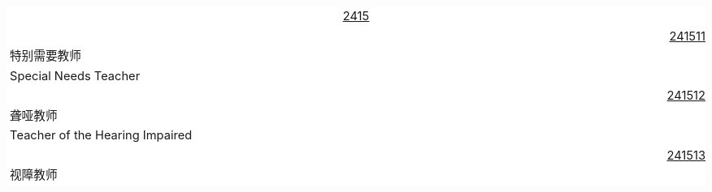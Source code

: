 <td width="86" rowspan="4" valign="top" style="width: 64.5pt; border-style: none solid solid; border-right-color: windowtext; border-bottom-color: windowtext; border-left-color: windowtext; border-right-width: 1pt; border-bottom-width: 1pt; border-left-width: 1pt; padding: 0cm;">
<div align="center" style="text-align:center;line-height:18.4pt;"><span style="font-size: 11pt;"><a href="http://www.flyabroadvisa.com/anzsco/2347.html">2415</a></span></div>
<div align="center" style="text-align:center;line-height:18.4pt;"></div>
</td>
<td width="65" valign="top" style="width:48.75pt;border-top:none;border-left:
none;border-bottom:solid windowtext 1.0pt;border-right:solid windowtext 1.0pt;
padding:0cm 0cm 0cm 0cm">
<div align="right" style="text-align:right;line-height:18.4pt;"><span style="font-size: 11pt;"><a href="http://www.flyabroadvisa.com/sol/241511.html">241511</a></span></div>
</td>
<td width="118" valign="top" style="width:88.5pt;border-top:none;border-left:
none;border-bottom:solid windowtext 1.0pt;border-right:solid windowtext 1.0pt;
padding:0cm 0cm 0cm 0cm">
<div align="left" style="line-height: 18.4pt;">&nbsp;<span style="font-size: 11pt;">特别需要教师</span></div>
</td>
<td width="137" valign="top" style="width:102.75pt;border-top:none;border-left:
none;border-bottom:solid windowtext 1.0pt;border-right:solid windowtext 1.0pt;
padding:0cm 0cm 0cm 0cm">
<div align="left" style="line-height: 18.4pt;"><span style="font-size: 11pt;">&nbsp;Special   Needs Teacher</span></div>
</td>
<td width="80" rowspan="4" valign="top" style="width:81.0pt;border-top:none;
border-left:none;border-bottom:solid windowtext 1.0pt;border-right:solid windowtext 1.0pt;
padding:0cm 0cm 0cm 0cm">

</td>
</tr>
<tr>
<td width="65" valign="top" style="width:48.75pt;border-top:none;border-left:
none;border-bottom:solid windowtext 1.0pt;border-right:solid windowtext 1.0pt;
padding:0cm 0cm 0cm 0cm">
<div align="right" style="text-align:right;line-height:18.4pt;"><span style="font-size: 11pt;"><a href="http://www.flyabroadvisa.com/sol/241512.html">241512</a></span></div>
</td>
<td width="118" valign="top" style="width:88.5pt;border-top:none;border-left:
none;border-bottom:solid windowtext 1.0pt;border-right:solid windowtext 1.0pt;
padding:0cm 0cm 0cm 0cm">
<div align="left" style="line-height: 18.4pt;">&nbsp;<span style="font-size: 11pt;">聋哑教师</span></div>
</td>
<td width="137" valign="top" style="width:102.75pt;border-top:none;border-left:
none;border-bottom:solid windowtext 1.0pt;border-right:solid windowtext 1.0pt;
padding:0cm 0cm 0cm 0cm">
<div align="left" style="line-height: 18.4pt;"><span style="font-size: 11pt;">&nbsp;Teacher   of the Hearing Impaired</span></div>
</td>
</tr>
<tr>
<td width="65" valign="top" style="width:48.75pt;border-top:none;border-left:
none;border-bottom:solid windowtext 1.0pt;border-right:solid windowtext 1.0pt;
padding:0cm 0cm 0cm 0cm">
<div align="right" style="text-align:right;line-height:18.4pt;"><span style="font-size: 11pt;"><a href="http://www.flyabroadvisa.com/sol/241513.html">241513</a></span></div>
</td>
<td width="118" valign="top" style="width:88.5pt;border-top:none;border-left:
none;border-bottom:solid windowtext 1.0pt;border-right:solid windowtext 1.0pt;
padding:0cm 0cm 0cm 0cm">
<div align="left" style="line-height: 18.4pt;">&nbsp;<span style="font-size: 11pt;">视障教师</span></div>
</td>